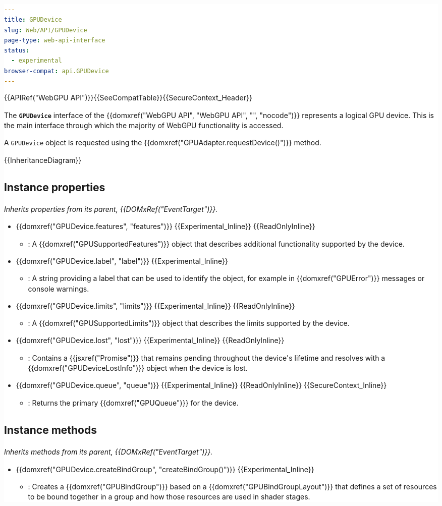 ```yaml
---
title: GPUDevice
slug: Web/API/GPUDevice
page-type: web-api-interface
status:
  - experimental
browser-compat: api.GPUDevice
---
```


{{APIRef("WebGPU API")}}{{SeeCompatTable}}{{SecureContext_Header}}

The **`GPUDevice`** interface of the {{domxref("WebGPU API", "WebGPU API", "", "nocode")}} represents a logical GPU device. This is the main interface through which the majority of WebGPU functionality is accessed.

A `GPUDevice` object is requested using the {{domxref("GPUAdapter.requestDevice()")}} method.

{{InheritanceDiagram}}

## Instance properties

_Inherits properties from its parent, {{DOMxRef("EventTarget")}}._

- {{domxref("GPUDevice.features", "features")}} {{Experimental_Inline}} {{ReadOnlyInline}}

  - : A {{domxref("GPUSupportedFeatures")}} object that describes additional functionality supported by the device.

- {{domxref("GPUDevice.label", "label")}} {{Experimental_Inline}}

  - : A string providing a label that can be used to identify the object, for example in {{domxref("GPUError")}} messages or console warnings.

- {{domxref("GPUDevice.limits", "limits")}} {{Experimental_Inline}} {{ReadOnlyInline}}

  - : A {{domxref("GPUSupportedLimits")}} object that describes the limits supported by the device.

- {{domxref("GPUDevice.lost", "lost")}} {{Experimental_Inline}} {{ReadOnlyInline}}

  - : Contains a {{jsxref("Promise")}} that remains pending throughout the device's lifetime and resolves with a {{domxref("GPUDeviceLostInfo")}} object when the device is lost.

- {{domxref("GPUDevice.queue", "queue")}} {{Experimental_Inline}} {{ReadOnlyInline}} {{SecureContext_Inline}}
  - : Returns the primary {{domxref("GPUQueue")}} for the device.

## Instance methods

_Inherits methods from its parent, {{DOMxRef("EventTarget")}}._

- {{domxref("GPUDevice.createBindGroup", "createBindGroup()")}} {{Experimental_Inline}}

  - : Creates a {{domxref("GPUBindGroup")}} based on a {{domxref("GPUBindGroupLayout")}} that defines a set of resources to be bound together in a group and how those resources are used in shader stages.
